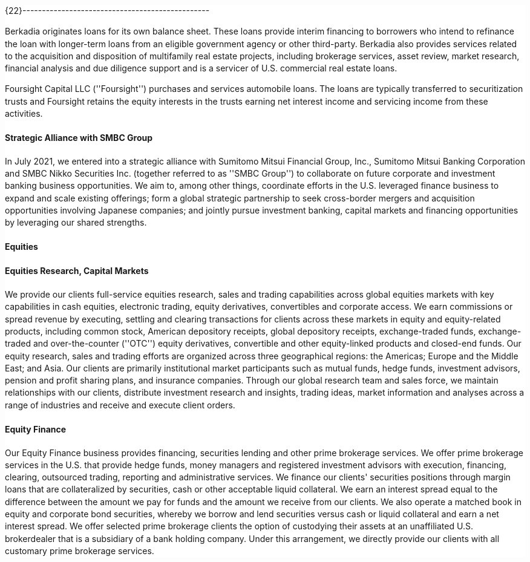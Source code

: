 {22}------------------------------------------------

Berkadia originates loans for its own balance sheet. These loans provide interim financing to borrowers who intend to refinance the loan with longer-term loans from an eligible government agency or other third-party. Berkadia also provides services related to the acquisition and disposition of multifamily real estate projects, including brokerage services, asset review, market research, financial analysis and due diligence support and is a servicer of U.S. commercial real estate loans.

Foursight Capital LLC (''Foursight'') purchases and services automobile loans. The loans are typically transferred to securitization trusts and Foursight retains the equity interests in the trusts earning net interest income and servicing income from these activities.

#### Strategic Alliance with SMBC Group

In July 2021, we entered into a strategic alliance with Sumitomo Mitsui Financial Group, Inc., Sumitomo Mitsui Banking Corporation and SMBC Nikko Securities Inc. (together referred to as ''SMBC Group'') to collaborate on future corporate and investment banking business opportunities. We aim to, among other things, coordinate efforts in the U.S. leveraged finance business to expand and scale existing offerings; form a global strategic partnership to seek cross-border mergers and acquisition opportunities involving Japanese companies; and jointly pursue investment banking, capital markets and financing opportunities by leveraging our shared strengths.

#### Equities

#### Equities Research, Capital Markets

We provide our clients full-service equities research, sales and trading capabilities across global equities markets with key capabilities in cash equities, electronic trading, equity derivatives, convertibles and corporate access. We earn commissions or spread revenue by executing, settling and clearing transactions for clients across these markets in equity and equity-related products, including common stock, American depository receipts, global depository receipts, exchange-traded funds, exchange-traded and over-the-counter (''OTC'') equity derivatives, convertible and other equity-linked products and closed-end funds. Our equity research, sales and trading efforts are organized across three geographical regions: the Americas; Europe and the Middle East; and Asia. Our clients are primarily institutional market participants such as mutual funds, hedge funds, investment advisors, pension and profit sharing plans, and insurance companies. Through our global research team and sales force, we maintain relationships with our clients, distribute investment research and insights, trading ideas, market information and analyses across a range of industries and receive and execute client orders.

#### Equity Finance

Our Equity Finance business provides financing, securities lending and other prime brokerage services. We offer prime brokerage services in the U.S. that provide hedge funds, money managers and registered investment advisors with execution, financing, clearing, outsourced trading, reporting and administrative services. We finance our clients' securities positions through margin loans that are collateralized by securities, cash or other acceptable liquid collateral. We earn an interest spread equal to the difference between the amount we pay for funds and the amount we receive from our clients. We also operate a matched book in equity and corporate bond securities, whereby we borrow and lend securities versus cash or liquid collateral and earn a net interest spread. We offer selected prime brokerage clients the option of custodying their assets at an unaffiliated U.S. brokerdealer that is a subsidiary of a bank holding company. Under this arrangement, we directly provide our clients with all customary prime brokerage services.
